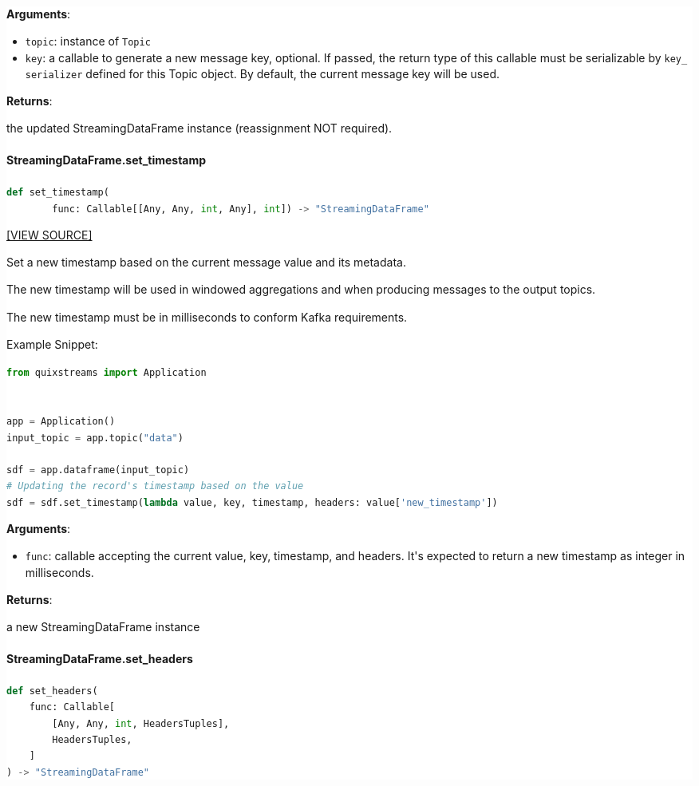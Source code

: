 **Arguments**:

- `topic`: instance of `Topic`
- `key`: a callable to generate a new message key, optional.
If passed, the return type of this callable must be serializable
by `key_serializer` defined for this Topic object.
By default, the current message key will be used.

**Returns**:

the updated StreamingDataFrame instance (reassignment NOT required).

<a id="quixstreams.dataframe.dataframe.StreamingDataFrame.set_timestamp"></a>

#### StreamingDataFrame.set\_timestamp

```python
def set_timestamp(
        func: Callable[[Any, Any, int, Any], int]) -> "StreamingDataFrame"
```

[[VIEW SOURCE]](https://github.com/quixio/quix-streams/blob/main/quixstreams/dataframe/dataframe.py#L715)

Set a new timestamp based on the current message value and its metadata.

The new timestamp will be used in windowed aggregations and when producing
messages to the output topics.

The new timestamp must be in milliseconds to conform Kafka requirements.

Example Snippet:

```python
from quixstreams import Application


app = Application()
input_topic = app.topic("data")

sdf = app.dataframe(input_topic)
# Updating the record's timestamp based on the value
sdf = sdf.set_timestamp(lambda value, key, timestamp, headers: value['new_timestamp'])
```

**Arguments**:

- `func`: callable accepting the current value, key, timestamp, and headers.
It's expected to return a new timestamp as integer in milliseconds.

**Returns**:

a new StreamingDataFrame instance

<a id="quixstreams.dataframe.dataframe.StreamingDataFrame.set_headers"></a>

#### StreamingDataFrame.set\_headers

```python
def set_headers(
    func: Callable[
        [Any, Any, int, HeadersTuples],
        HeadersTuples,
    ]
) -> "StreamingDataFrame"
```
